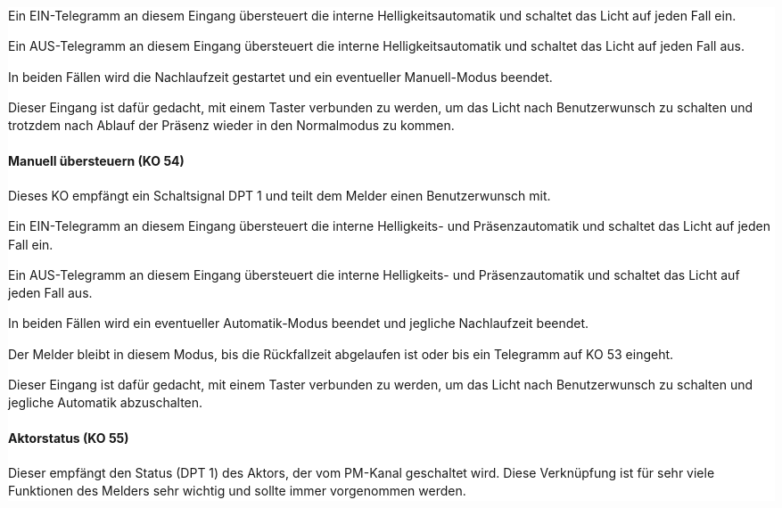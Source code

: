 Ein EIN-Telegramm an diesem Eingang übersteuert die interne Helligkeitsautomatik und schaltet das Licht auf jeden Fall ein. 

Ein AUS-Telegramm an diesem Eingang übersteuert die interne Helligkeitsautomatik und schaltet das Licht auf jeden Fall aus. 

In beiden Fällen wird die Nachlaufzeit gestartet und ein eventueller Manuell-Modus beendet.

Dieser Eingang ist dafür gedacht, mit einem Taster verbunden zu werden, um das Licht nach Benutzerwunsch zu schalten und trotzdem nach Ablauf der Präsenz wieder in den Normalmodus zu kommen.

#### **Manuell übersteuern (KO 54)**

Dieses KO empfängt ein Schaltsignal DPT 1 und teilt dem Melder einen Benutzerwunsch mit.

Ein EIN-Telegramm an diesem Eingang übersteuert die interne Helligkeits- und Präsenzautomatik und schaltet das Licht auf jeden Fall ein. 

Ein AUS-Telegramm an diesem Eingang übersteuert die interne Helligkeits- und Präsenzautomatik und schaltet das Licht auf jeden Fall aus. 

In beiden Fällen wird ein eventueller Automatik-Modus beendet und jegliche Nachlaufzeit beendet. 

Der Melder bleibt in diesem Modus, bis die Rückfallzeit abgelaufen ist oder bis ein Telegramm auf KO 53 eingeht.

Dieser Eingang ist dafür gedacht, mit einem Taster verbunden zu werden, um das Licht nach Benutzerwunsch zu schalten und jegliche Automatik abzuschalten.

#### **Aktorstatus (KO 55)**

Dieser empfängt den Status (DPT 1) des Aktors, der vom PM-Kanal geschaltet wird. Diese Verknüpfung ist für sehr viele Funktionen des Melders sehr wichtig und sollte immer vorgenommen werden.

